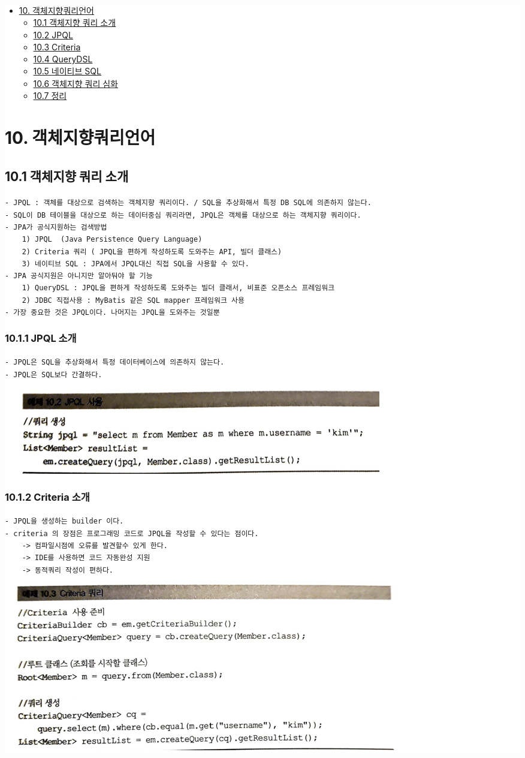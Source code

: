 
* [10. 객체지향쿼리언어](#10-객체지향쿼리언어)
  * [10.1 객체지향 쿼리 소개](#101-객체지향-쿼리-소개)
  * [10.2 JPQL](#102-jpql)
  * [10.3 Criteria](#103-criteria)
  * [10.4 QueryDSL](#104-querydsl)
  * [10.5 네이티브 SQL](#105-네이티브-sql)
  * [10.6 객체지향 쿼리 심화](#106-객체지향-쿼리-심화)
  * [10.7 정리](#107-정리)


# 10. 객체지향쿼리언어

## 10.1 객체지향 쿼리 소개
    - JPQL : 객체를 대상으로 검색하는 객체지향 쿼리이다. / SQL을 추상화해서 특정 DB SQL에 의존하지 않는다.
    - SQL이 DB 테이블을 대상으로 하는 데이터중심 쿼리라면, JPQL은 객체를 대상으로 하는 객체지향 쿼리이다.
    - JPA가 공식지원하는 검색방법
        1) JPQL  (Java Persistence Query Language)
        2) Criteria 쿼리 ( JPQL을 편하게 작성하도록 도와주는 API, 빌더 클래스)
        3) 네이티브 SQL : JPA에서 JPQL대신 직접 SQL을 사용할 수 있다.
    - JPA 공식지원은 아니지만 알아둬야 할 기능
        1) QueryDSL : JPQL을 편하게 작성하도록 도와주는 빌더 클래서, 비표준 오픈소스 프레임워크
        2) JDBC 직접사용 : MyBatis 같은 SQL mapper 프레임워크 사용
    - 가장 중요한 것은 JPQL이다. 나머지는 JPQL을 도와주는 것일뿐

### 10.1.1 JPQL 소개
    - JPQL은 SQL을 추상화해서 특정 데이터베이스에 의존하지 않는다.
    - JPQL은 SQL보다 간결하다.
![img.png](img.png)
### 10.1.2 Criteria  소개

    - JPQL을 생성하는 builder 이다.
    - criteria 의 장점은 프로그래밍 코드로 JPQL을 작성할 수 있다는 점이다. 
        -> 컴파일시점에 오류를 발견할수 있게 한다.
        -> IDE를 사용하면 코드 자동완성 지원
        -> 동적쿼리 작성이 편하다. 
![img_1.png](img_1.png)
